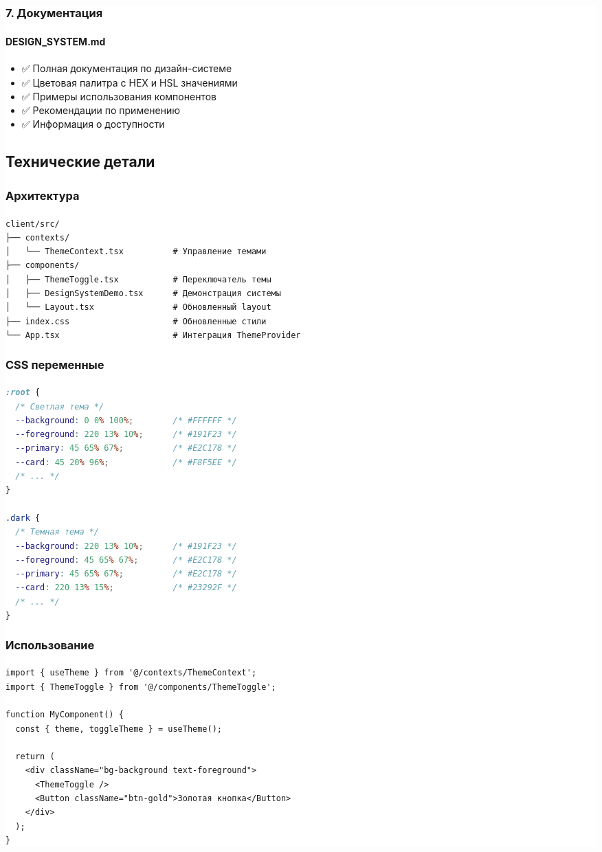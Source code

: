 ### 7. Документация

#### DESIGN_SYSTEM.md
- ✅ Полная документация по дизайн-системе
- ✅ Цветовая палитра с HEX и HSL значениями
- ✅ Примеры использования компонентов
- ✅ Рекомендации по применению
- ✅ Информация о доступности

## Технические детали

### Архитектура
```
client/src/
├── contexts/
│   └── ThemeContext.tsx          # Управление темами
├── components/
│   ├── ThemeToggle.tsx           # Переключатель темы
│   ├── DesignSystemDemo.tsx      # Демонстрация системы
│   └── Layout.tsx                # Обновленный layout
├── index.css                     # Обновленные стили
└── App.tsx                       # Интеграция ThemeProvider
```

### CSS переменные
```css
:root {
  /* Светлая тема */
  --background: 0 0% 100%;        /* #FFFFFF */
  --foreground: 220 13% 10%;      /* #191F23 */
  --primary: 45 65% 67%;          /* #E2C178 */
  --card: 45 20% 96%;             /* #F8F5EE */
  /* ... */
}

.dark {
  /* Темная тема */
  --background: 220 13% 10%;      /* #191F23 */
  --foreground: 45 65% 67%;       /* #E2C178 */
  --primary: 45 65% 67%;          /* #E2C178 */
  --card: 220 13% 15%;            /* #23292F */
  /* ... */
}
```

### Использование
```tsx
import { useTheme } from '@/contexts/ThemeContext';
import { ThemeToggle } from '@/components/ThemeToggle';

function MyComponent() {
  const { theme, toggleTheme } = useTheme();
  
  return (
    <div className="bg-background text-foreground">
      <ThemeToggle />
      <Button className="btn-gold">Золотая кнопка</Button>
    </div>
  );
}
```
